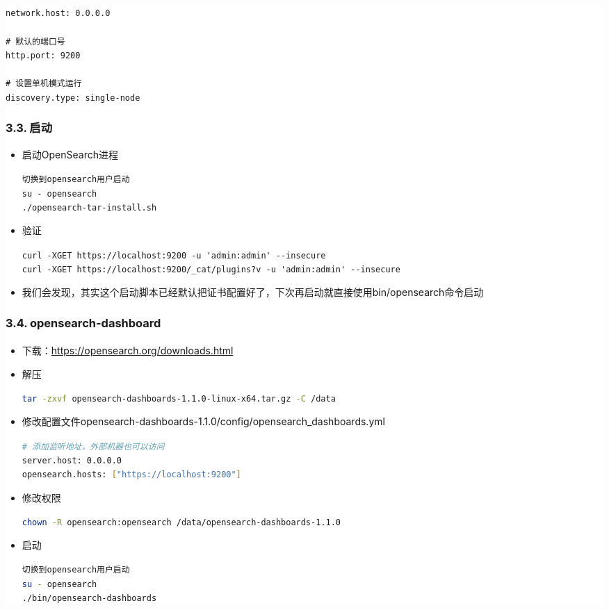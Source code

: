   ```
  network.host: 0.0.0.0
   
  # 默认的端口号
  http.port: 9200
   
  # 设置单机模式运行
  discovery.type: single-node
  ```

### 3.3. 启动

+ 启动OpenSearch进程

  ```
  切换到opensearch用户启动
  su - opensearch
  ./opensearch-tar-install.sh
  ```

+ 验证

  ```
  curl -XGET https://localhost:9200 -u 'admin:admin' --insecure
  curl -XGET https://localhost:9200/_cat/plugins?v -u 'admin:admin' --insecure
  ```

+ 我们会发现，其实这个启动脚本已经默认把证书配置好了，下次再启动就直接使用bin/opensearch命令启动

### 3.4. opensearch-dashboard

+ 下载：https://opensearch.org/downloads.html

+ 解压

  ``` bash
  tar -zxvf opensearch-dashboards-1.1.0-linux-x64.tar.gz -C /data
  ```

+ 修改配置文件opensearch-dashboards-1.1.0/config/opensearch_dashboards.yml

  ``` bash
  # 添加监听地址，外部机器也可以访问
  server.host: 0.0.0.0
  opensearch.hosts: ["https://localhost:9200"]
  ```

+ 修改权限

  ``` bash
  chown -R opensearch:opensearch /data/opensearch-dashboards-1.1.0
  ```

+ 启动

  ``` bash
  切换到opensearch用户启动
  su - opensearch
  ./bin/opensearch-dashboards
  ```

